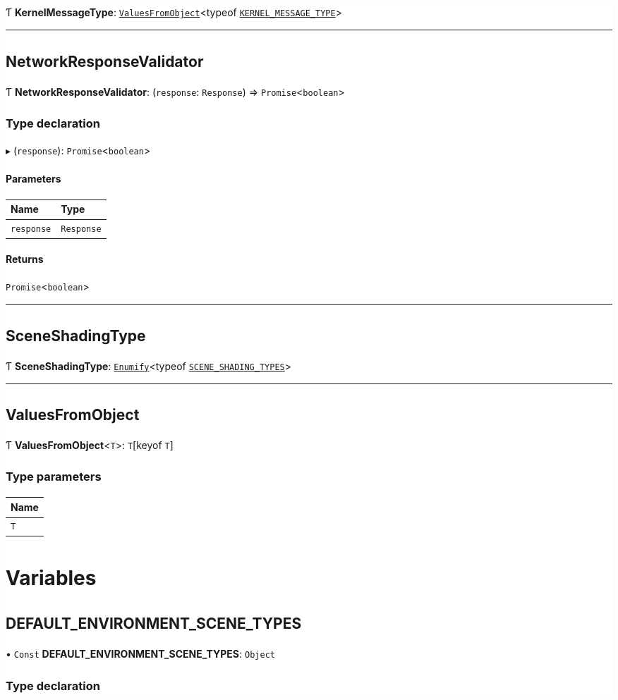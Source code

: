 Ƭ **KernelMessageType**: [`ValuesFromObject`](configurator_core_src_configurator._internal_.md#valuesfromobject)<typeof [`KERNEL_MESSAGE_TYPE`](configurator_core_src_configurator._internal_.md#kernel_message_type)\>

___

## NetworkResponseValidator

Ƭ **NetworkResponseValidator**: (`response`: `Response`) => `Promise`<`boolean`\>

### Type declaration

▸ (`response`): `Promise`<`boolean`\>

#### Parameters

| Name | Type |
| :------ | :------ |
| `response` | `Response` |

#### Returns

`Promise`<`boolean`\>

___

## SceneShadingType

Ƭ **SceneShadingType**: [`Enumify`](configurator_core_src_configurator._internal_.md#enumify)<typeof [`SCENE_SHADING_TYPES`](configurator_core_src_configurator._internal_.md#scene_shading_types)\>

___

## ValuesFromObject

Ƭ **ValuesFromObject**<`T`\>: `T`[keyof `T`]

### Type parameters

| Name |
| :------ |
| `T` |

# Variables

## DEFAULT\_ENVIRONMENT\_SCENE\_TYPES

• `Const` **DEFAULT\_ENVIRONMENT\_SCENE\_TYPES**: `Object`

### Type declaration
